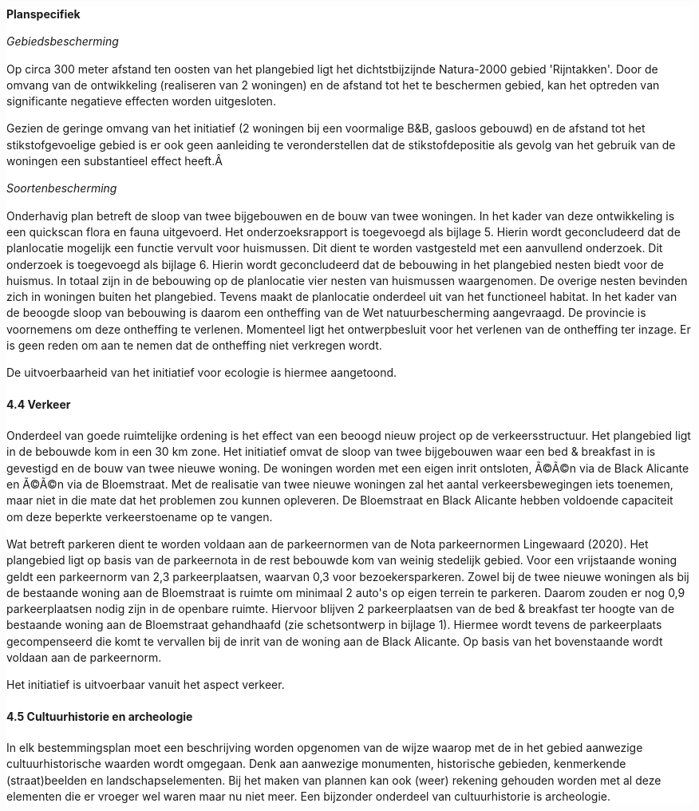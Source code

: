 **Planspecifiek**

*Gebiedsbescherming*

Op circa 300 meter afstand ten oosten van het plangebied ligt het dichtstbijzijnde Natura\-2000 gebied 'Rijntakken'. Door de omvang van de ontwikkeling (realiseren van 2 woningen) en de afstand tot het te beschermen gebied, kan het optreden van significante negatieve effecten worden uitgesloten.

Gezien de geringe omvang van het initiatief (2 woningen bij een voormalige B\&B, gasloos gebouwd) en de afstand tot het stikstofgevoelige gebied is er ook geen aanleiding te veronderstellen dat de stikstofdepositie als gevolg van het gebruik van de woningen een substantieel effect heeft.Â

*Soortenbescherming*

Onderhavig plan betreft de sloop van twee bijgebouwen en de bouw van twee woningen. In het kader van deze ontwikkeling is een quickscan flora en fauna uitgevoerd. Het onderzoeksrapport is toegevoegd als bijlage 5. Hierin wordt geconcludeerd dat de planlocatie mogelijk een functie vervult voor huismussen. Dit dient te worden vastgesteld met een aanvullend onderzoek. Dit onderzoek is toegevoegd als bijlage 6. Hierin wordt geconcludeerd dat de bebouwing in het plangebied nesten biedt voor de huismus. In totaal zijn in de bebouwing op de planlocatie vier nesten van huismussen waargenomen. De overige nesten bevinden zich in woningen buiten het plangebied. Tevens maakt de planlocatie onderdeel uit van het functioneel habitat. In het kader van de beoogde sloop van bebouwing is daarom een ontheffing van de Wet natuurbescherming aangevraagd. De provincie is voornemens om deze ontheffing te verlenen. Momenteel ligt het ontwerpbesluit voor het verlenen van de ontheffing ter inzage. Er is geen reden om aan te nemen dat de ontheffing niet verkregen wordt.

De uitvoerbaarheid van het initiatief voor ecologie is hiermee aangetoond.

#### 4\.4 Verkeer

Onderdeel van goede ruimtelijke ordening is het effect van een beoogd nieuw project op de verkeersstructuur. Het plangebied ligt in de bebouwde kom in een 30 km zone. Het initiatief omvat de sloop van twee bijgebouwen waar een bed \& breakfast in is gevestigd en de bouw van twee nieuwe woning. De woningen worden met een eigen inrit ontsloten, Ã©Ã©n via de Black Alicante en Ã©Ã©n via de Bloemstraat. Met de realisatie van twee nieuwe woningen zal het aantal verkeersbewegingen iets toenemen, maar niet in die mate dat het problemen zou kunnen opleveren. De Bloemstraat en Black Alicante hebben voldoende capaciteit om deze beperkte verkeerstoename op te vangen.

Wat betreft parkeren dient te worden voldaan aan de parkeernormen van de Nota parkeernormen Lingewaard (2020\). Het plangebied ligt op basis van de parkeernota in de rest bebouwde kom van weinig stedelijk gebied. Voor een vrijstaande woning geldt een parkeernorm van 2,3 parkeerplaatsen, waarvan 0,3 voor bezoekersparkeren. Zowel bij de twee nieuwe woningen als bij de bestaande woning aan de Bloemstraat is ruimte om minimaal 2 auto's op eigen terrein te parkeren. Daarom zouden er nog 0,9 parkeerplaatsen nodig zijn in de openbare ruimte. Hiervoor blijven 2 parkeerplaatsen van de bed \& breakfast ter hoogte van de bestaande woning aan de Bloemstraat gehandhaafd (zie schetsontwerp in bijlage 1). Hiermee wordt tevens de parkeerplaats gecompenseerd die komt te vervallen bij de inrit van de woning aan de Black Alicante. Op basis van het bovenstaande wordt voldaan aan de parkeernorm.

Het initiatief is uitvoerbaar vanuit het aspect verkeer.

#### 4\.5 Cultuurhistorie en archeologie

In elk bestemmingsplan moet een beschrijving worden opgenomen van de wijze waarop met de in het gebied aanwezige cultuurhistorische waarden wordt omgegaan. Denk aan aanwezige monumenten, historische gebieden, kenmerkende (straat)beelden en landschapselementen. Bij het maken van plannen kan ook (weer) rekening gehouden worden met al deze elementen die er vroeger wel waren maar nu niet meer. Een bijzonder onderdeel van cultuurhistorie is archeologie.
